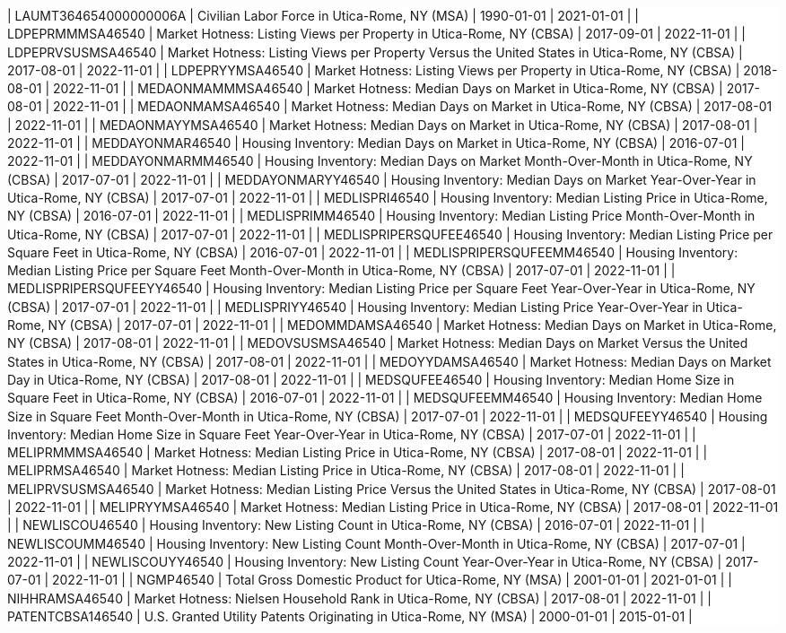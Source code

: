 | LAUMT364654000000006A     | Civilian Labor Force in Utica-Rome, NY (MSA)                                                                    | 1990-01-01          | 2021-01-01        |
| LDPEPRMMMSA46540          | Market Hotness: Listing Views per Property in Utica-Rome, NY (CBSA)                                             | 2017-09-01          | 2022-11-01        |
| LDPEPRVSUSMSA46540        | Market Hotness: Listing Views per Property Versus the United States in Utica-Rome, NY (CBSA)                    | 2017-08-01          | 2022-11-01        |
| LDPEPRYYMSA46540          | Market Hotness: Listing Views per Property in Utica-Rome, NY (CBSA)                                             | 2018-08-01          | 2022-11-01        |
| MEDAONMAMMMSA46540        | Market Hotness: Median Days on Market in Utica-Rome, NY (CBSA)                                                  | 2017-08-01          | 2022-11-01        |
| MEDAONMAMSA46540          | Market Hotness: Median Days on Market in Utica-Rome, NY (CBSA)                                                  | 2017-08-01          | 2022-11-01        |
| MEDAONMAYYMSA46540        | Market Hotness: Median Days on Market in Utica-Rome, NY (CBSA)                                                  | 2017-08-01          | 2022-11-01        |
| MEDDAYONMAR46540          | Housing Inventory: Median Days on Market in Utica-Rome, NY (CBSA)                                               | 2016-07-01          | 2022-11-01        |
| MEDDAYONMARMM46540        | Housing Inventory: Median Days on Market Month-Over-Month in Utica-Rome, NY (CBSA)                              | 2017-07-01          | 2022-11-01        |
| MEDDAYONMARYY46540        | Housing Inventory: Median Days on Market Year-Over-Year in Utica-Rome, NY (CBSA)                                | 2017-07-01          | 2022-11-01        |
| MEDLISPRI46540            | Housing Inventory: Median Listing Price in Utica-Rome, NY (CBSA)                                                | 2016-07-01          | 2022-11-01        |
| MEDLISPRIMM46540          | Housing Inventory: Median Listing Price Month-Over-Month in Utica-Rome, NY (CBSA)                               | 2017-07-01          | 2022-11-01        |
| MEDLISPRIPERSQUFEE46540   | Housing Inventory: Median Listing Price per Square Feet in Utica-Rome, NY (CBSA)                                | 2016-07-01          | 2022-11-01        |
| MEDLISPRIPERSQUFEEMM46540 | Housing Inventory: Median Listing Price per Square Feet Month-Over-Month in Utica-Rome, NY (CBSA)               | 2017-07-01          | 2022-11-01        |
| MEDLISPRIPERSQUFEEYY46540 | Housing Inventory: Median Listing Price per Square Feet Year-Over-Year in Utica-Rome, NY (CBSA)                 | 2017-07-01          | 2022-11-01        |
| MEDLISPRIYY46540          | Housing Inventory: Median Listing Price Year-Over-Year in Utica-Rome, NY (CBSA)                                 | 2017-07-01          | 2022-11-01        |
| MEDOMMDAMSA46540          | Market Hotness: Median Days on Market in Utica-Rome, NY (CBSA)                                                  | 2017-08-01          | 2022-11-01        |
| MEDOVSUSMSA46540          | Market Hotness: Median Days on Market Versus the United States in Utica-Rome, NY (CBSA)                         | 2017-08-01          | 2022-11-01        |
| MEDOYYDAMSA46540          | Market Hotness: Median Days on Market Day in Utica-Rome, NY (CBSA)                                              | 2017-08-01          | 2022-11-01        |
| MEDSQUFEE46540            | Housing Inventory: Median Home Size in Square Feet in Utica-Rome, NY (CBSA)                                     | 2016-07-01          | 2022-11-01        |
| MEDSQUFEEMM46540          | Housing Inventory: Median Home Size in Square Feet Month-Over-Month in Utica-Rome, NY (CBSA)                    | 2017-07-01          | 2022-11-01        |
| MEDSQUFEEYY46540          | Housing Inventory: Median Home Size in Square Feet Year-Over-Year in Utica-Rome, NY (CBSA)                      | 2017-07-01          | 2022-11-01        |
| MELIPRMMMSA46540          | Market Hotness: Median Listing Price in Utica-Rome, NY (CBSA)                                                   | 2017-08-01          | 2022-11-01        |
| MELIPRMSA46540            | Market Hotness: Median Listing Price in Utica-Rome, NY (CBSA)                                                   | 2017-08-01          | 2022-11-01        |
| MELIPRVSUSMSA46540        | Market Hotness: Median Listing Price Versus the United States in Utica-Rome, NY (CBSA)                          | 2017-08-01          | 2022-11-01        |
| MELIPRYYMSA46540          | Market Hotness: Median Listing Price in Utica-Rome, NY (CBSA)                                                   | 2017-08-01          | 2022-11-01        |
| NEWLISCOU46540            | Housing Inventory: New Listing Count in Utica-Rome, NY (CBSA)                                                   | 2016-07-01          | 2022-11-01        |
| NEWLISCOUMM46540          | Housing Inventory: New Listing Count Month-Over-Month in Utica-Rome, NY (CBSA)                                  | 2017-07-01          | 2022-11-01        |
| NEWLISCOUYY46540          | Housing Inventory: New Listing Count Year-Over-Year in Utica-Rome, NY (CBSA)                                    | 2017-07-01          | 2022-11-01        |
| NGMP46540                 | Total Gross Domestic Product for Utica-Rome, NY (MSA)                                                           | 2001-01-01          | 2021-01-01        |
| NIHHRAMSA46540            | Market Hotness: Nielsen Household Rank in Utica-Rome, NY (CBSA)                                                 | 2017-08-01          | 2022-11-01        |
| PATENTCBSA146540          | U.S. Granted Utility Patents Originating in Utica-Rome, NY (MSA)                                                | 2000-01-01          | 2015-01-01        |